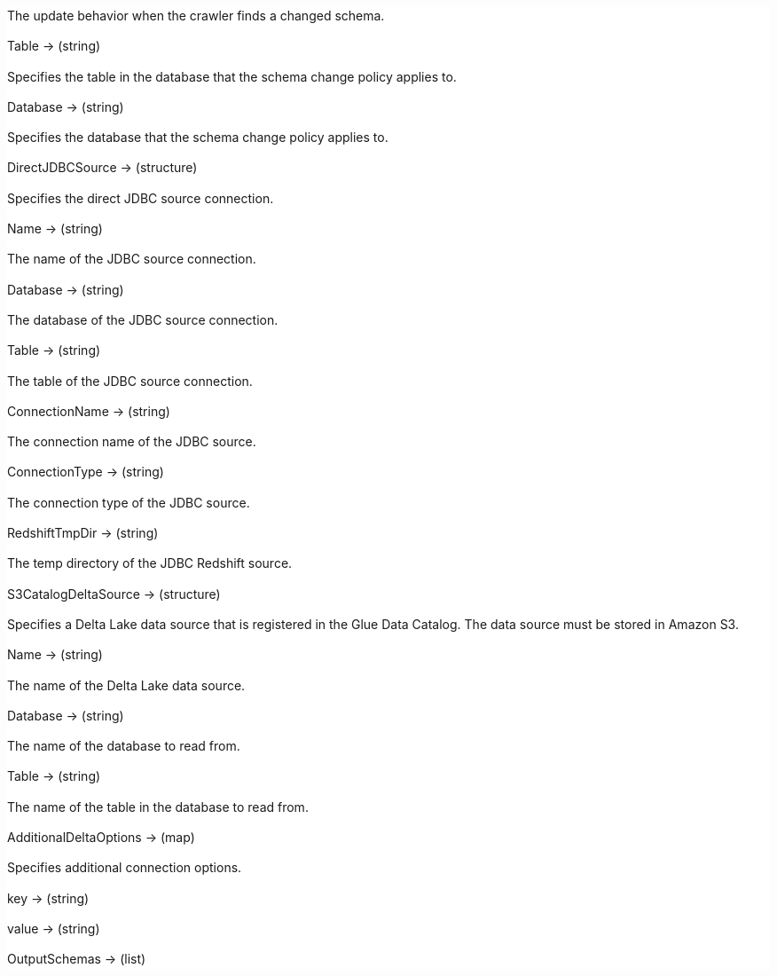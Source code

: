 The update behavior when the crawler finds a changed schema.

Table -> (string)

Specifies the table in the database that the schema change policy applies to.

Database -> (string)

Specifies the database that the schema change policy applies to.

DirectJDBCSource -> (structure)

Specifies the direct JDBC source connection.

Name -> (string)

The name of the JDBC source connection.

Database -> (string)

The database of the JDBC source connection.

Table -> (string)

The table of the JDBC source connection.

ConnectionName -> (string)

The connection name of the JDBC source.

ConnectionType -> (string)

The connection type of the JDBC source.

RedshiftTmpDir -> (string)

The temp directory of the JDBC Redshift source.

S3CatalogDeltaSource -> (structure)

Specifies a Delta Lake data source that is registered in the Glue Data Catalog. The data source must be stored in Amazon S3.

Name -> (string)

The name of the Delta Lake data source.

Database -> (string)

The name of the database to read from.

Table -> (string)

The name of the table in the database to read from.

AdditionalDeltaOptions -> (map)

Specifies additional connection options.

key -> (string)

value -> (string)

OutputSchemas -> (list)
